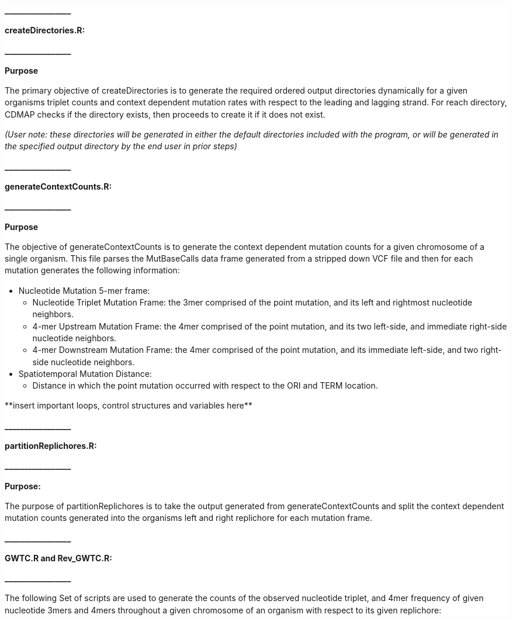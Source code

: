**\_\_\_\_\_\_\_\_\_\_\_\_\_\_\_\_\_**

**createDirectories.R:**

**\_\_\_\_\_\_\_\_\_\_\_\_\_\_\_\_\_**

**Purpose**

The primary objective of createDirectories is to generate the required ordered output directories dynamically for a given organisms triplet counts and context dependent mutation rates with respect to the leading and lagging strand. For reach directory, CDMAP checks if the directory exists, then proceeds to create it if it does not exist.

_(User note: these directories will be generated in either the default directories included with the program, or will be generated in the specified output directory by the end user in prior steps)_

**\_\_\_\_\_\_\_\_\_\_\_\_\_\_\_\_\_**

**generateContextCounts.R:**

**\_\_\_\_\_\_\_\_\_\_\_\_\_\_\_\_\_**

**Purpose**

The objective of generateContextCounts is to generate the context dependent mutation counts for a given chromosome of a single organism. This file parses the MutBaseCalls data frame generated from a stripped down VCF file and then for each mutation generates the following information:

   - Nucleotide Mutation 5-mer frame:
      - Nucleotide Triplet Mutation Frame: the 3mer comprised of the point mutation, and its left and rightmost nucleotide neighbors.
      - 4-mer Upstream Mutation Frame: the 4mer comprised of the point mutation, and its two left-side, and immediate right-side nucleotide neighbors.
      - 4-mer Downstream Mutation Frame: the 4mer comprised of the point mutation, and its immediate left-side, and two right-side nucleotide neighbors.
   - Spatiotemporal Mutation Distance:
      - Distance in which the point mutation occurred with respect to the ORI and TERM location.

\*\*insert important loops, control structures and variables here\*\*

**\_\_\_\_\_\_\_\_\_\_\_\_\_\_\_\_\_**

**partitionReplichores.R:**

**\_\_\_\_\_\_\_\_\_\_\_\_\_\_\_\_\_**

**Purpose:**

The purpose of partitionReplichores is to take the output generated from generateContextCounts and split the context dependent mutation counts generated into the organisms left and right replichore for each mutation frame.

**\_\_\_\_\_\_\_\_\_\_\_\_\_\_\_\_\_**

**GWTC.R and Rev\_GWTC.R:**

**\_\_\_\_\_\_\_\_\_\_\_\_\_\_\_\_\_**

The following Set of scripts are used to generate the counts of the observed nucleotide triplet, and 4mer frequency of given nucleotide 3mers and 4mers throughout a given chromosome of an organism with respect to its given replichore:
